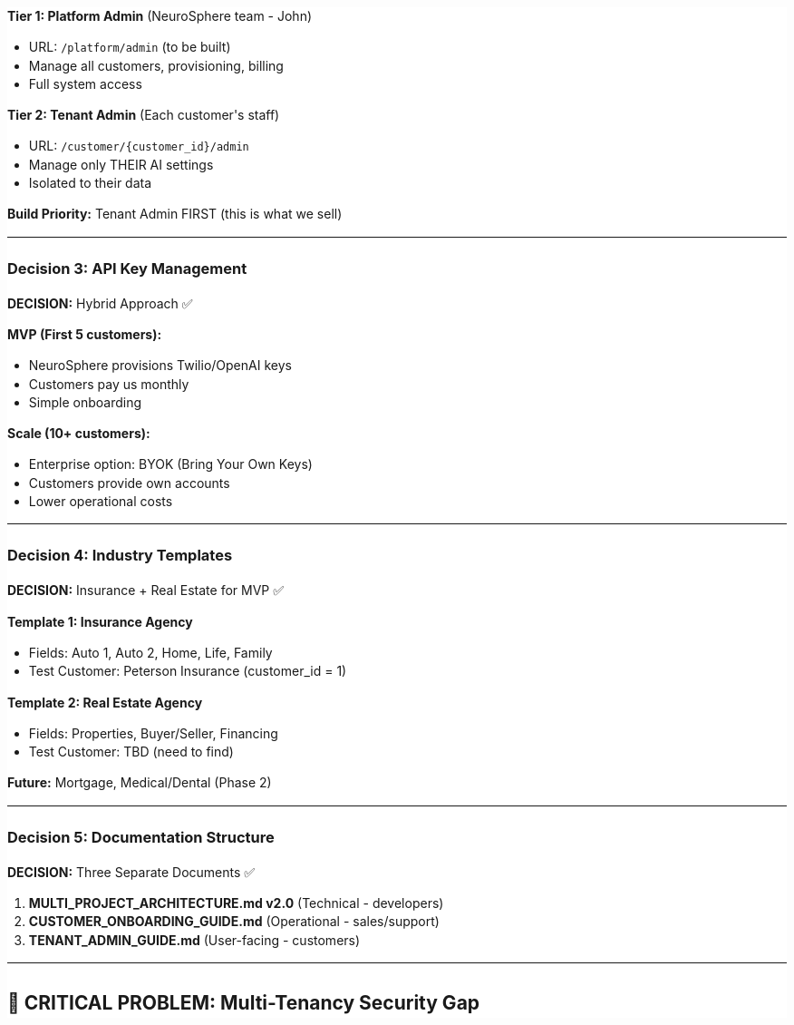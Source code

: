 **Tier 1: Platform Admin** (NeuroSphere team - John)
- URL: `/platform/admin` (to be built)
- Manage all customers, provisioning, billing
- Full system access

**Tier 2: Tenant Admin** (Each customer's staff)
- URL: `/customer/{customer_id}/admin`
- Manage only THEIR AI settings
- Isolated to their data

**Build Priority:** Tenant Admin FIRST (this is what we sell)

---

### **Decision 3: API Key Management**
**DECISION:** Hybrid Approach ✅

**MVP (First 5 customers):**
- NeuroSphere provisions Twilio/OpenAI keys
- Customers pay us monthly
- Simple onboarding

**Scale (10+ customers):**
- Enterprise option: BYOK (Bring Your Own Keys)
- Customers provide own accounts
- Lower operational costs

---

### **Decision 4: Industry Templates**
**DECISION:** Insurance + Real Estate for MVP ✅

**Template 1: Insurance Agency**
- Fields: Auto 1, Auto 2, Home, Life, Family
- Test Customer: Peterson Insurance (customer_id = 1)

**Template 2: Real Estate Agency**
- Fields: Properties, Buyer/Seller, Financing
- Test Customer: TBD (need to find)

**Future:** Mortgage, Medical/Dental (Phase 2)

---

### **Decision 5: Documentation Structure**
**DECISION:** Three Separate Documents ✅

1. **MULTI_PROJECT_ARCHITECTURE.md v2.0** (Technical - developers)
2. **CUSTOMER_ONBOARDING_GUIDE.md** (Operational - sales/support)
3. **TENANT_ADMIN_GUIDE.md** (User-facing - customers)

---

## 🚨 CRITICAL PROBLEM: Multi-Tenancy Security Gap
